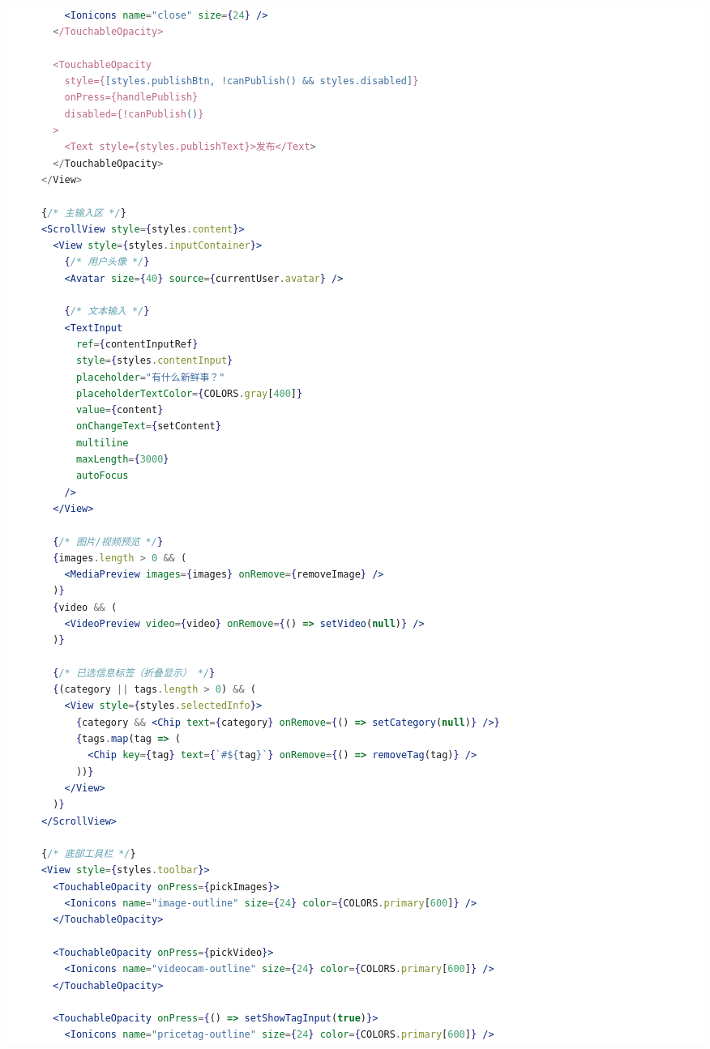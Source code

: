 ```jsx
          <Ionicons name="close" size={24} />
        </TouchableOpacity>
        
        <TouchableOpacity 
          style={[styles.publishBtn, !canPublish() && styles.disabled]}
          onPress={handlePublish}
          disabled={!canPublish()}
        >
          <Text style={styles.publishText}>发布</Text>
        </TouchableOpacity>
      </View>

      {/* 主输入区 */}
      <ScrollView style={styles.content}>
        <View style={styles.inputContainer}>
          {/* 用户头像 */}
          <Avatar size={40} source={currentUser.avatar} />
          
          {/* 文本输入 */}
          <TextInput
            ref={contentInputRef}
            style={styles.contentInput}
            placeholder="有什么新鲜事？"
            placeholderTextColor={COLORS.gray[400]}
            value={content}
            onChangeText={setContent}
            multiline
            maxLength={3000}
            autoFocus
          />
        </View>

        {/* 图片/视频预览 */}
        {images.length > 0 && (
          <MediaPreview images={images} onRemove={removeImage} />
        )}
        {video && (
          <VideoPreview video={video} onRemove={() => setVideo(null)} />
        )}

        {/* 已选信息标签（折叠显示） */}
        {(category || tags.length > 0) && (
          <View style={styles.selectedInfo}>
            {category && <Chip text={category} onRemove={() => setCategory(null)} />}
            {tags.map(tag => (
              <Chip key={tag} text={`#${tag}`} onRemove={() => removeTag(tag)} />
            ))}
          </View>
        )}
      </ScrollView>

      {/* 底部工具栏 */}
      <View style={styles.toolbar}>
        <TouchableOpacity onPress={pickImages}>
          <Ionicons name="image-outline" size={24} color={COLORS.primary[600]} />
        </TouchableOpacity>
        
        <TouchableOpacity onPress={pickVideo}>
          <Ionicons name="videocam-outline" size={24} color={COLORS.primary[600]} />
        </TouchableOpacity>
        
        <TouchableOpacity onPress={() => setShowTagInput(true)}>
          <Ionicons name="pricetag-outline" size={24} color={COLORS.primary[600]} />
```
